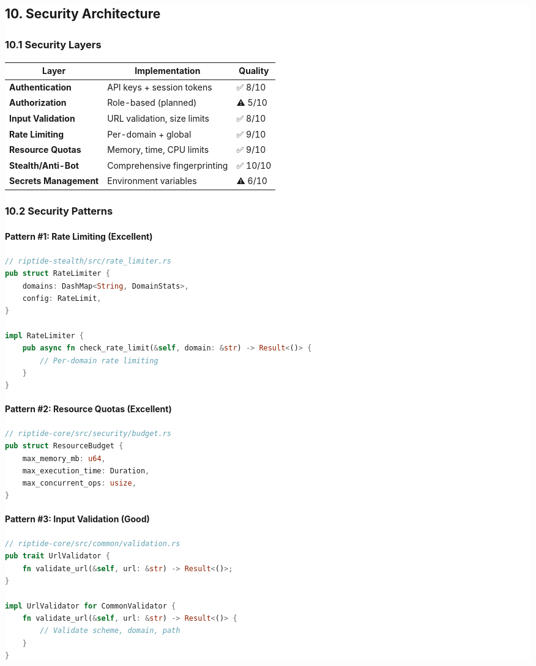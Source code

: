 ## 10. Security Architecture

### 10.1 Security Layers

| Layer                  | Implementation               | Quality |
|------------------------|------------------------------|---------|
| **Authentication**     | API keys + session tokens    | ✅ 8/10 |
| **Authorization**      | Role-based (planned)         | ⚠️ 5/10 |
| **Input Validation**   | URL validation, size limits  | ✅ 8/10 |
| **Rate Limiting**      | Per-domain + global          | ✅ 9/10 |
| **Resource Quotas**    | Memory, time, CPU limits     | ✅ 9/10 |
| **Stealth/Anti-Bot**   | Comprehensive fingerprinting | ✅ 10/10 |
| **Secrets Management** | Environment variables        | ⚠️ 6/10 |

### 10.2 Security Patterns

#### Pattern #1: Rate Limiting (Excellent)
```rust
// riptide-stealth/src/rate_limiter.rs
pub struct RateLimiter {
    domains: DashMap<String, DomainStats>,
    config: RateLimit,
}

impl RateLimiter {
    pub async fn check_rate_limit(&self, domain: &str) -> Result<()> {
        // Per-domain rate limiting
    }
}
```

#### Pattern #2: Resource Quotas (Excellent)
```rust
// riptide-core/src/security/budget.rs
pub struct ResourceBudget {
    max_memory_mb: u64,
    max_execution_time: Duration,
    max_concurrent_ops: usize,
}
```

#### Pattern #3: Input Validation (Good)
```rust
// riptide-core/src/common/validation.rs
pub trait UrlValidator {
    fn validate_url(&self, url: &str) -> Result<()>;
}

impl UrlValidator for CommonValidator {
    fn validate_url(&self, url: &str) -> Result<()> {
        // Validate scheme, domain, path
    }
}
```
